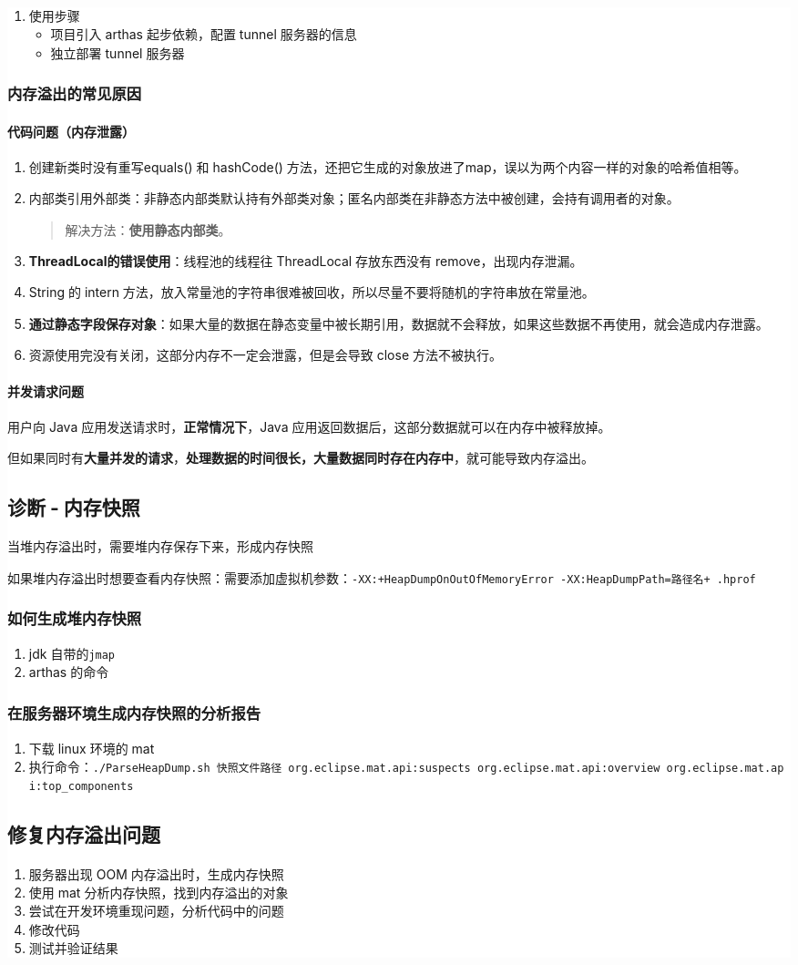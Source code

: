 1. 使用步骤
   - 项目引入 arthas 起步依赖，配置 tunnel 服务器的信息
   - 独立部署 tunnel 服务器



### 内存溢出的常见原因

#### 代码问题（内存泄露）

1. 创建新类时没有重写equals() 和 hashCode() 方法，还把它生成的对象放进了map，误以为两个内容一样的对象的哈希值相等。

2. 内部类引用外部类：非静态内部类默认持有外部类对象；匿名内部类在非静态方法中被创建，会持有调用者的对象。

   > 解决方法：**使用静态内部类**。

3. **ThreadLocal的错误使用**：线程池的线程往 ThreadLocal 存放东西没有 remove，出现内存泄漏。
4. String 的 intern 方法，放入常量池的字符串很难被回收，所以尽量不要将随机的字符串放在常量池。
5. **通过静态字段保存对象**：如果大量的数据在静态变量中被长期引用，数据就不会释放，如果这些数据不再使用，就会造成内存泄露。

6. 资源使用完没有关闭，这部分内存不一定会泄露，但是会导致 close 方法不被执行。

#### 并发请求问题

用户向 Java 应用发送请求时，**正常情况下**，Java 应用返回数据后，这部分数据就可以在内存中被释放掉。

但如果同时有**大量并发的请求**，**处理数据的时间很长，大量数据同时存在内存中**，就可能导致内存溢出。



## 诊断 - 内存快照

当堆内存溢出时，需要堆内存保存下来，形成内存快照

如果堆内存溢出时想要查看内存快照：需要添加虚拟机参数：`-XX:+HeapDumpOnOutOfMemoryError -XX:HeapDumpPath=路径名+ .hprof`

### 如何生成堆内存快照

1. jdk 自带的`jmap`
2. arthas 的命令

### 在服务器环境生成内存快照的分析报告

1. 下载 linux 环境的 mat
2. 执行命令：`./ParseHeapDump.sh 快照文件路径 org.eclipse.mat.api:suspects
 org.eclipse.mat.api:overview org.eclipse.mat.api:top_components`



## 修复内存溢出问题

1. 服务器出现 OOM 内存溢出时，生成内存快照
2. 使用 mat 分析内存快照，找到内存溢出的对象
3. 尝试在开发环境重现问题，分析代码中的问题
4. 修改代码
5. 测试并验证结果

